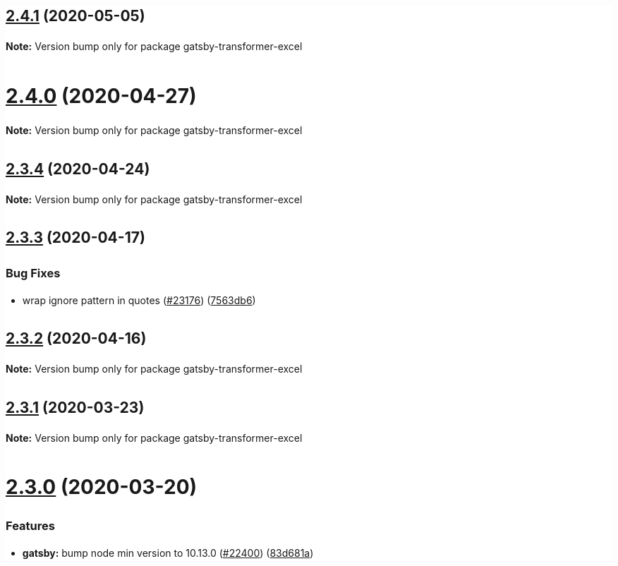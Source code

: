 ## [2.4.1](https://github.com/gatsbyjs/gatsby/compare/gatsby-transformer-excel@2.4.0...gatsby-transformer-excel@2.4.1) (2020-05-05)

**Note:** Version bump only for package gatsby-transformer-excel

# [2.4.0](https://github.com/gatsbyjs/gatsby/compare/gatsby-transformer-excel@2.3.4...gatsby-transformer-excel@2.4.0) (2020-04-27)

**Note:** Version bump only for package gatsby-transformer-excel

## [2.3.4](https://github.com/gatsbyjs/gatsby/compare/gatsby-transformer-excel@2.3.3...gatsby-transformer-excel@2.3.4) (2020-04-24)

**Note:** Version bump only for package gatsby-transformer-excel

## [2.3.3](https://github.com/gatsbyjs/gatsby/compare/gatsby-transformer-excel@2.3.2...gatsby-transformer-excel@2.3.3) (2020-04-17)

### Bug Fixes

- wrap ignore pattern in quotes ([#23176](https://github.com/gatsbyjs/gatsby/issues/23176)) ([7563db6](https://github.com/gatsbyjs/gatsby/commit/7563db6))

## [2.3.2](https://github.com/gatsbyjs/gatsby/compare/gatsby-transformer-excel@2.3.1...gatsby-transformer-excel@2.3.2) (2020-04-16)

**Note:** Version bump only for package gatsby-transformer-excel

## [2.3.1](https://github.com/gatsbyjs/gatsby/compare/gatsby-transformer-excel@2.3.0...gatsby-transformer-excel@2.3.1) (2020-03-23)

**Note:** Version bump only for package gatsby-transformer-excel

# [2.3.0](https://github.com/gatsbyjs/gatsby/compare/gatsby-transformer-excel@2.2.24...gatsby-transformer-excel@2.3.0) (2020-03-20)

### Features

- **gatsby:** bump node min version to 10.13.0 ([#22400](https://github.com/gatsbyjs/gatsby/issues/22400)) ([83d681a](https://github.com/gatsbyjs/gatsby/commit/83d681a))
